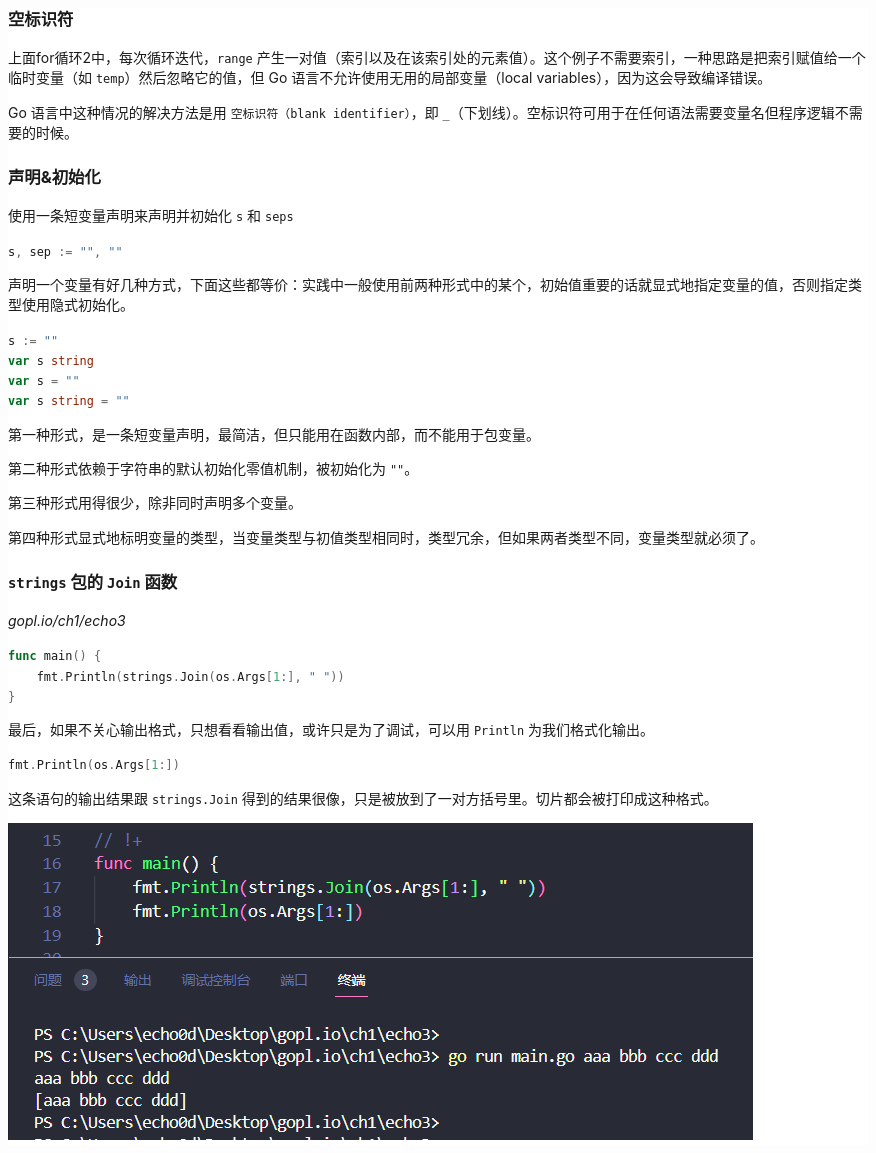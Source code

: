 
### 空标识符

上面for循环2中，每次循环迭代，`range` 产生一对值（索引以及在该索引处的元素值）。这个例子不需要索引，一种思路是把索引赋值给一个临时变量（如 `temp`）然后忽略它的值，但 Go 语言不允许使用无用的局部变量（local variables），因为这会导致编译错误。

Go 语言中这种情况的解决方法是用 `空标识符（blank identifier）`，即 `_`（下划线）。空标识符可用于在任何语法需要变量名但程序逻辑不需要的时候。

### 声明&初始化

使用一条短变量声明来声明并初始化 `s` 和 `seps`

```go
s, sep := "", ""
```

声明一个变量有好几种方式，下面这些都等价：实践中一般使用前两种形式中的某个，初始值重要的话就显式地指定变量的值，否则指定类型使用隐式初始化。

```go
s := ""
var s string
var s = ""
var s string = ""
```

第一种形式，是一条短变量声明，最简洁，但只能用在函数内部，而不能用于包变量。

第二种形式依赖于字符串的默认初始化零值机制，被初始化为 `""`。

第三种形式用得很少，除非同时声明多个变量。

第四种形式显式地标明变量的类型，当变量类型与初值类型相同时，类型冗余，但如果两者类型不同，变量类型就必须了。

### `strings` 包的 `Join` 函数

*gopl.io/ch1/echo3*

```go
func main() {
    fmt.Println(strings.Join(os.Args[1:], " "))
}
```

最后，如果不关心输出格式，只想看看输出值，或许只是为了调试，可以用 `Println` 为我们格式化输出。

```go
fmt.Println(os.Args[1:])
```

这条语句的输出结果跟 `strings.Join` 得到的结果很像，只是被放到了一对方括号里。切片都会被打印成这种格式。

![image-20240313224440655](./img/ch1/image-20240313224440655.png)
